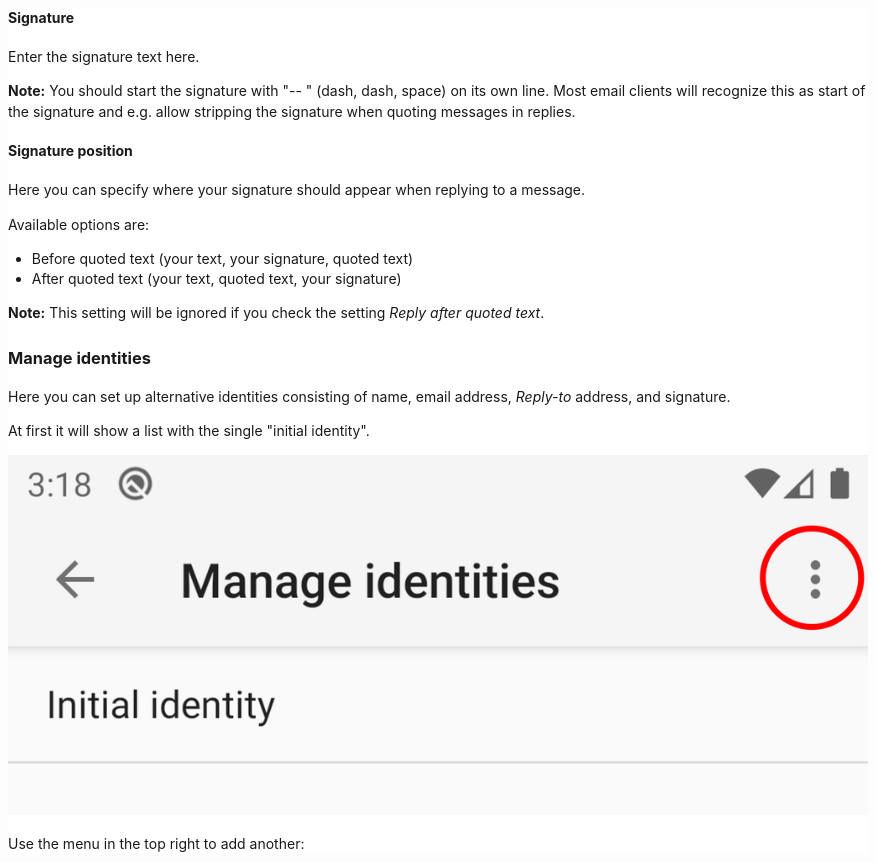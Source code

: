 #### Signature
Enter the signature text here.

**Note:** You should start the signature with "-- " (dash, dash, space) on its own line. Most email clients will 
recognize this as start of the signature and e.g. allow stripping the signature when quoting messages in replies.

#### Signature position
Here you can specify where your signature should appear when replying to a message.

Available options are:

* Before quoted text (your text, your signature, quoted text)
* After quoted text (your text, quoted text, your signature)

**Note:** This setting will be ignored if you check the setting *Reply after quoted text*.

### Manage identities
Here you can set up alternative identities consisting of name, email address, *Reply-to* address, and signature.

At first it will show a list with the single "initial identity".

![Identities Menu](img/identities_menu.png)

Use the menu in the top right to add another:
